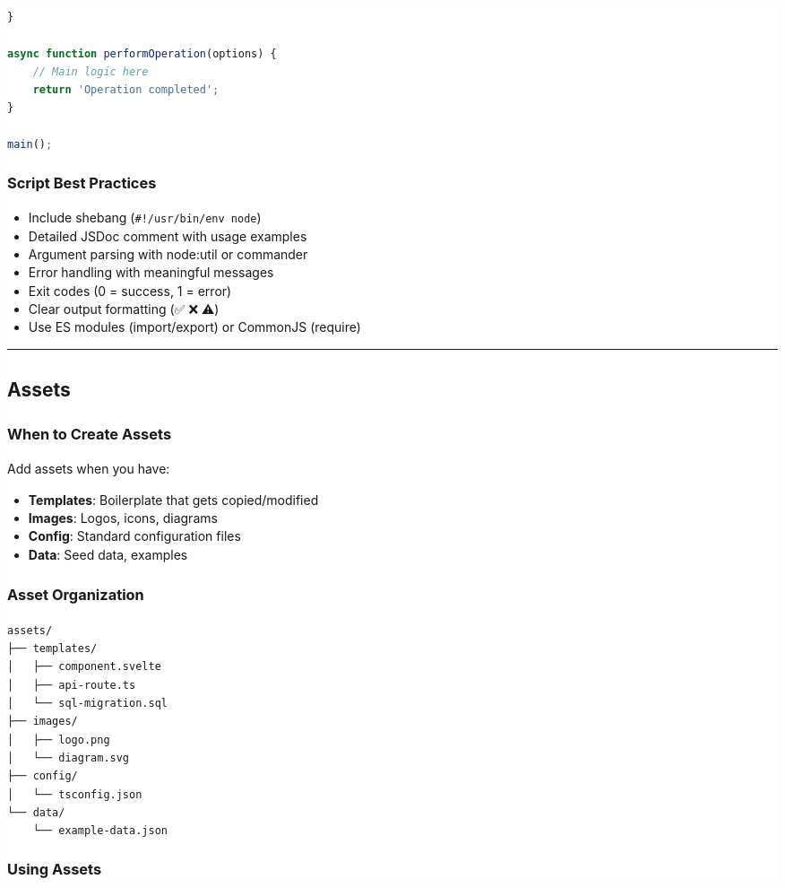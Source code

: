 ```javascript
}

async function performOperation(options) {
	// Main logic here
	return 'Operation completed';
}

main();
```

### Script Best Practices

- Include shebang (`#!/usr/bin/env node`)
- Detailed JSDoc comment with usage examples
- Argument parsing with node:util or commander
- Error handling with meaningful messages
- Exit codes (0 = success, 1 = error)
- Clear output formatting (✅ ❌ ⚠️)
- Use ES modules (import/export) or CommonJS (require)

---

## Assets

### When to Create Assets

Add assets when you have:

- **Templates**: Boilerplate that gets copied/modified
- **Images**: Logos, icons, diagrams
- **Config**: Standard configuration files
- **Data**: Seed data, examples

### Asset Organization

```
assets/
├── templates/
│   ├── component.svelte
│   ├── api-route.ts
│   └── sql-migration.sql
├── images/
│   ├── logo.png
│   └── diagram.svg
├── config/
│   └── tsconfig.json
└── data/
    └── example-data.json
```

### Using Assets

